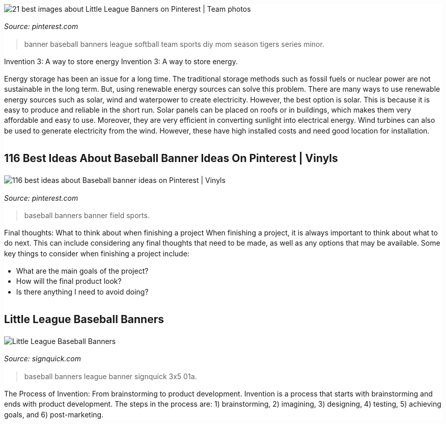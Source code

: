 <img loading=lazy src="https://s-media-cache-ak0.pinimg.com/736x/52/a4/f6/52a4f66983156ce1d5d2dfd04d95bbb1--baseball-banner-softball-stuff.jpg" onerror="this.onerror=null;this.src='https://tse1.mm.bing.net/th?id=OIP.MhB0ZiaV7I96OJYVCviB3QHaFj&amp;pid=15.1';" alt="21 best images about Little League Banners on Pinterest | Team photos">

_Source: pinterest.com_

>banner baseball banners league softball team sports diy mom season tigers series minor. 

	

Invention 3: A way to store energy
Invention 3: A way to store energy. 

Energy storage has been an issue for a long time. The traditional storage methods such as fossil fuels or nuclear power are not sustainable in the long term. 
But, using renewable energy sources can solve this problem. 
There are many ways to use renewable energy sources such as solar, wind and waterpower to create electricity. However, the best option is solar. This is because it is easy to produce and reliable in the short run. 
Solar panels can be placed on roofs or in buildings, which makes them very affordable and easy to use. Moreover, they are very efficient in converting sunlight into electrical energy. 
 Wind turbines can also be used to generate electricity from the wind. However, these have high installed costs and need good location for installation.

    
## 116 Best Ideas About Baseball Banner Ideas On Pinterest | Vinyls

<img loading=lazy src="https://s-media-cache-ak0.pinimg.com/736x/c9/68/8a/c9688a27a77b280b689befe45867269a.jpg" onerror="this.onerror=null;this.src='https://tse1.mm.bing.net/th?id=OIP.WM5Hkos2A0c6t9nin4RENgHaHa&amp;pid=15.1';" alt="116 best ideas about Baseball banner ideas on Pinterest | Vinyls">

_Source: pinterest.com_

>baseball banners banner field sports. 

	

Final thoughts: What to think about when finishing a project
When finishing a project, it is always important to think about what to do next. This can include considering any final thoughts that need to be made, as well as any options that may be available. Some key things to consider when finishing a project include:
- What are the main goals of the project?
- How will the final product look?
- Is there anything I need to avoid doing?

    
## Little League Baseball Banners

<img loading=lazy src="https://www.signquick.com/product_images/uploaded_images/baseball-banner-3x5-01-01a.png" onerror="this.onerror=null;this.src='https://tse2.mm.bing.net/th?id=OIP.acpp8E1kzwQ6ity1C0UbBQAAAA&amp;pid=15.1';" alt="Little League Baseball Banners">

_Source: signquick.com_

>baseball banners league banner signquick 3x5 01a. 

	

The Process of Invention: From brainstorming to product development.
Invention is a process that starts with brainstorming and ends with product development. The steps in the process are: 1) brainstorming, 2) imagining, 3) designing, 4) testing, 5) achieving goals, and 6) post-marketing.
